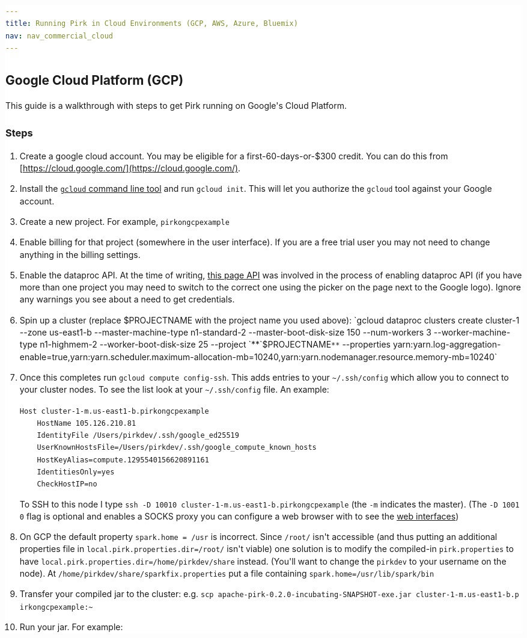 ```yaml
---
title: Running Pirk in Cloud Environments (GCP, AWS, Azure, Bluemix)
nav: nav_commercial_cloud
---
```


## Google Cloud Platform (GCP)
This guide is a walkthrough with steps to get Pirk running on Google's Cloud Platform. 


### Steps
 1. Create a google cloud account. You may be eligible for a first-60-days-or-$300 credit. You can do this from [https://cloud.google.com/](https://cloud.google.com/).
 2. Install the [`gcloud` command line tool](https://cloud.google.com/sdk/) and run `gcloud init`. This will let you authorize the `gcloud` tool against your Google account.
 3. Create a new project. For example, `pirkongcpexample`
 4. Enable billing for that project (somewhere in the user interface). If you are a free trial user you may not need to change anything in the billing settings. 
 5. Enable the dataproc API. At the time of writing, [this page API](https://console.developers.google.com/apis/api/dataproc/overview) was involved in the process of enabling dataproc API (if you have more than one project you may need to switch to the correct one using the picker on the page next to the Google logo). Ignore any warnings you see about a need to get credentials. 
 6. Spin up a cluster (replace $PROJECTNAME with the project name you used above):  
`gcloud dataproc clusters create cluster-1 --zone us-east1-b --master-machine-type n1-standard-2 --master-boot-disk-size 150 --num-workers 3 --worker-machine-type n1-highmem-2 --worker-boot-disk-size 25 --project `**`$PROJECTNAME`**` --properties yarn:yarn.log-aggregation-enable=true,yarn:yarn.scheduler.maximum-allocation-mb=10240,yarn:yarn.nodemanager.resource.memory-mb=10240`

 7. Once this completes run `gcloud compute config-ssh`. This adds entries to your `~/.ssh/config` which allow you to connect to your cluster nodes. To see the list look at your `~/.ssh/config` file. An example: 

        Host cluster-1-m.us-east1-b.pirkongcpexample
	        HostName 105.126.210.81  
	        IdentityFile /Users/pirkdev/.ssh/google_ed25519  
	        UserKnownHostsFile=/Users/pirkdev/.ssh/google_compute_known_hosts  
	        HostKeyAlias=compute.1295540156620891161  
	        IdentitiesOnly=yes  
	        CheckHostIP=no 

    To SSH to this node I type `ssh -D 10010 cluster-1-m.us-east1-b.pirkongcpexample` (the `-m` indicates the master). (The `-D 10010` flag is optional and enables a SOCKS proxy you can configure a web browser with to see the [web interfaces](https://cloud.google.com/dataproc/concepts/cluster-web-interfaces))
  
 8. On GCP the default property `spark.home = /usr` is incorrect. Since `/root/` isn't accessible 
 (and thus putting an additional properties file in `local.pirk.properties.dir=/root/` isn't viable) one solution is to modify the
 compiled-in `pirk.properties`
 to have `local.pirk.properties.dir=/home/pirkdev/share` instead. (You'll want to change the `pirkdev` to your username on the node).
 At `/home/pirkdev/share/sparkfix.properties` put a file containing `spark.home=/usr/lib/spark/bin`
 9. Transfer your compiled jar to the cluster: e.g. `scp apache-pirk-0.2.0-incubating-SNAPSHOT-exe.jar cluster-1-m.us-east1-b.pirkongcpexample:~`
 10. Run your jar. For example: 
 
